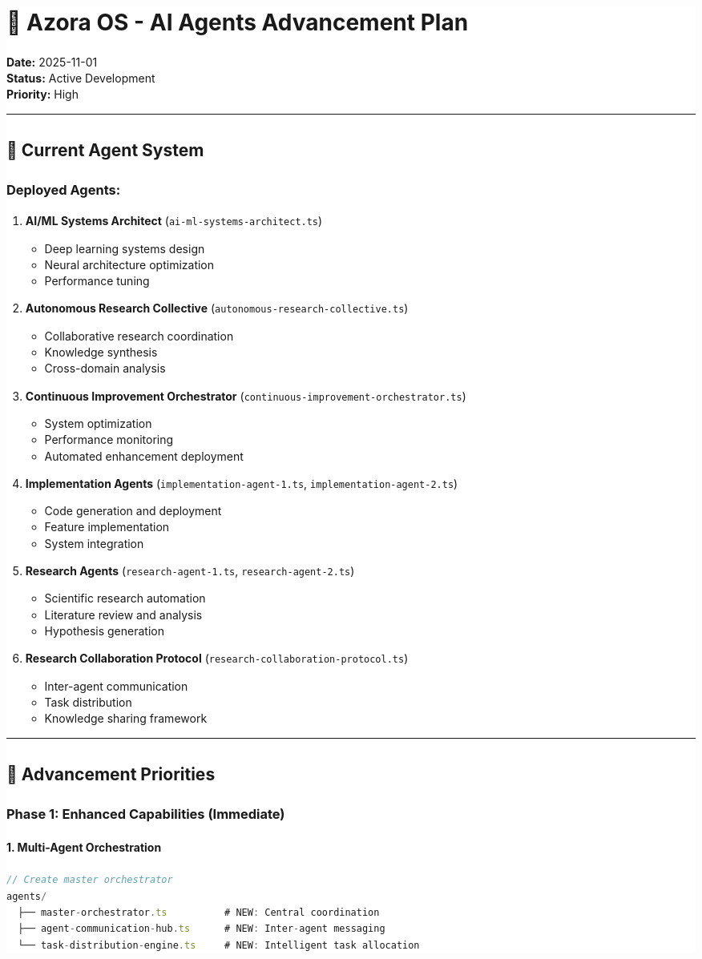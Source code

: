 # 🤖 Azora OS - AI Agents Advancement Plan

**Date:** 2025-11-01  
**Status:** Active Development  
**Priority:** High

---

## 🎯 Current Agent System

### Deployed Agents:

1. **AI/ML Systems Architect** (`ai-ml-systems-architect.ts`)
   - Deep learning systems design
   - Neural architecture optimization
   - Performance tuning

2. **Autonomous Research Collective** (`autonomous-research-collective.ts`)
   - Collaborative research coordination
   - Knowledge synthesis
   - Cross-domain analysis

3. **Continuous Improvement Orchestrator** (`continuous-improvement-orchestrator.ts`)
   - System optimization
   - Performance monitoring
   - Automated enhancement deployment

4. **Implementation Agents** (`implementation-agent-1.ts`, `implementation-agent-2.ts`)
   - Code generation and deployment
   - Feature implementation
   - System integration

5. **Research Agents** (`research-agent-1.ts`, `research-agent-2.ts`)
   - Scientific research automation
   - Literature review and analysis
   - Hypothesis generation

6. **Research Collaboration Protocol** (`research-collaboration-protocol.ts`)
   - Inter-agent communication
   - Task distribution
   - Knowledge sharing framework

---

## 🚀 Advancement Priorities

### Phase 1: Enhanced Capabilities (Immediate)

#### 1. **Multi-Agent Orchestration**
```typescript
// Create master orchestrator
agents/
  ├── master-orchestrator.ts          # NEW: Central coordination
  ├── agent-communication-hub.ts      # NEW: Inter-agent messaging
  └── task-distribution-engine.ts     # NEW: Intelligent task allocation
```
